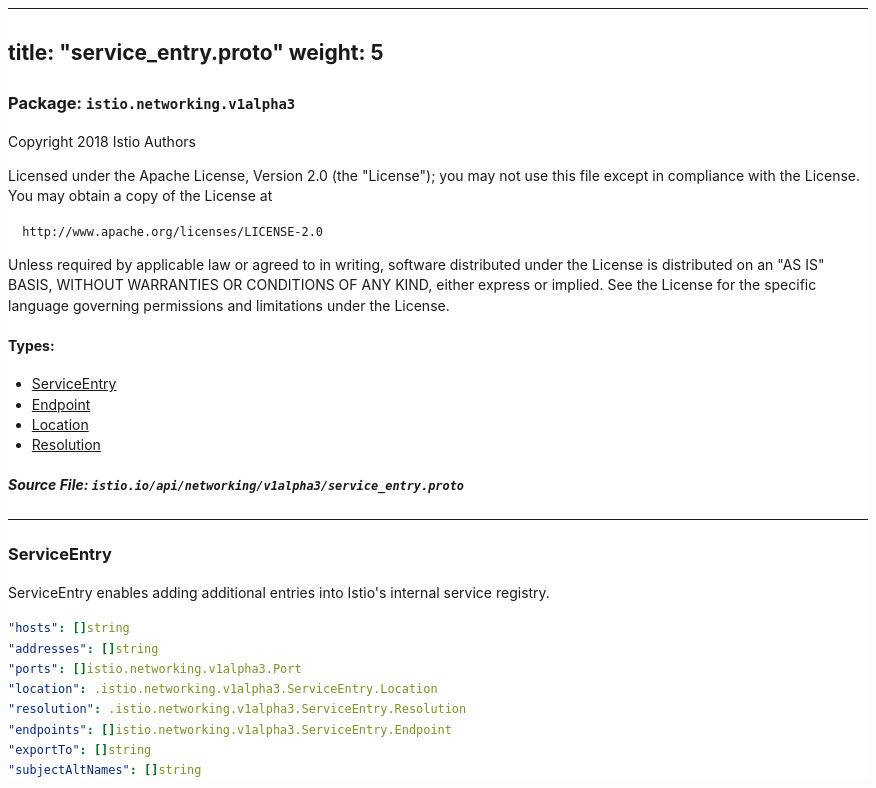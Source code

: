 
---
title: "service_entry.proto"
weight: 5
---




### Package: `istio.networking.v1alpha3`  
Copyright 2018 Istio Authors

  Licensed under the Apache License, Version 2.0 (the "License");
  you may not use this file except in compliance with the License.
  You may obtain a copy of the License at

      http://www.apache.org/licenses/LICENSE-2.0

  Unless required by applicable law or agreed to in writing, software
  distributed under the License is distributed on an "AS IS" BASIS,
  WITHOUT WARRANTIES OR CONDITIONS OF ANY KIND, either express or implied.
  See the License for the specific language governing permissions and
  limitations under the License.


 
#### Types:


- [ServiceEntry](#serviceentry)
- [Endpoint](#endpoint)
- [Location](#location)
- [Resolution](#resolution)
  



##### Source File: `istio.io/api/networking/v1alpha3/service_entry.proto`





---
### ServiceEntry

 
ServiceEntry enables adding additional entries into Istio's internal
service registry.



```yaml
"hosts": []string
"addresses": []string
"ports": []istio.networking.v1alpha3.Port
"location": .istio.networking.v1alpha3.ServiceEntry.Location
"resolution": .istio.networking.v1alpha3.ServiceEntry.Resolution
"endpoints": []istio.networking.v1alpha3.ServiceEntry.Endpoint
"exportTo": []string
"subjectAltNames": []string

```
